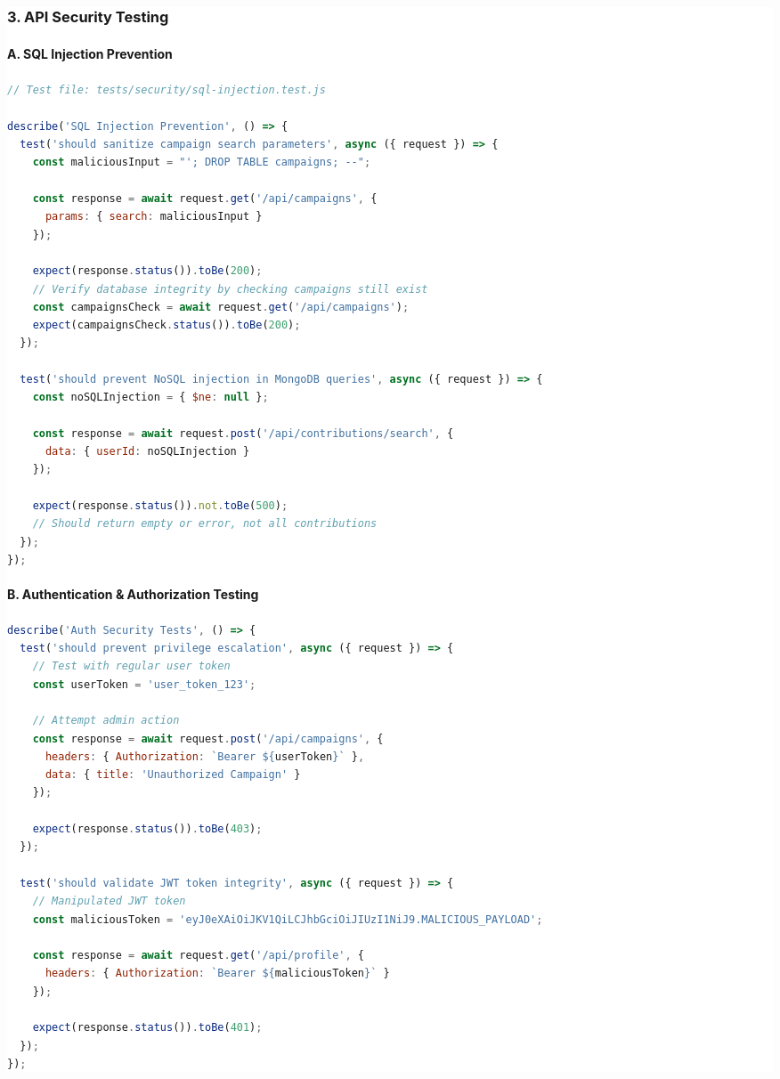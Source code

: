 ### 3. API Security Testing

#### A. SQL Injection Prevention
```javascript
// Test file: tests/security/sql-injection.test.js

describe('SQL Injection Prevention', () => {
  test('should sanitize campaign search parameters', async ({ request }) => {
    const maliciousInput = "'; DROP TABLE campaigns; --";
    
    const response = await request.get('/api/campaigns', {
      params: { search: maliciousInput }
    });
    
    expect(response.status()).toBe(200);
    // Verify database integrity by checking campaigns still exist
    const campaignsCheck = await request.get('/api/campaigns');
    expect(campaignsCheck.status()).toBe(200);
  });

  test('should prevent NoSQL injection in MongoDB queries', async ({ request }) => {
    const noSQLInjection = { $ne: null };
    
    const response = await request.post('/api/contributions/search', {
      data: { userId: noSQLInjection }
    });
    
    expect(response.status()).not.toBe(500);
    // Should return empty or error, not all contributions
  });
});
```

#### B. Authentication & Authorization Testing
```javascript
describe('Auth Security Tests', () => {
  test('should prevent privilege escalation', async ({ request }) => {
    // Test with regular user token
    const userToken = 'user_token_123';
    
    // Attempt admin action
    const response = await request.post('/api/campaigns', {
      headers: { Authorization: `Bearer ${userToken}` },
      data: { title: 'Unauthorized Campaign' }
    });
    
    expect(response.status()).toBe(403);
  });

  test('should validate JWT token integrity', async ({ request }) => {
    // Manipulated JWT token
    const maliciousToken = 'eyJ0eXAiOiJKV1QiLCJhbGciOiJIUzI1NiJ9.MALICIOUS_PAYLOAD';
    
    const response = await request.get('/api/profile', {
      headers: { Authorization: `Bearer ${maliciousToken}` }
    });
    
    expect(response.status()).toBe(401);
  });
});
```
